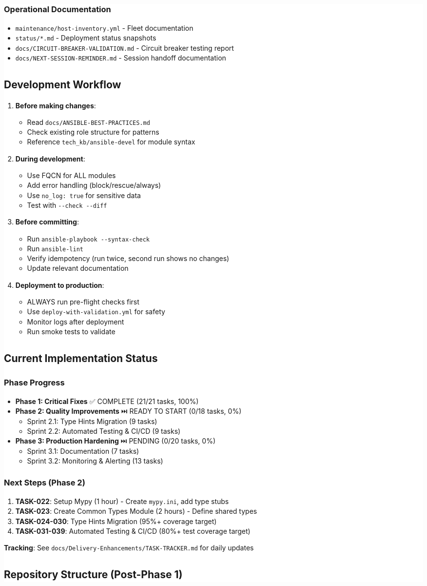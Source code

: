 ### Operational Documentation
- `maintenance/host-inventory.yml` - Fleet documentation
- `status/*.md` - Deployment status snapshots
- `docs/CIRCUIT-BREAKER-VALIDATION.md` - Circuit breaker testing report
- `docs/NEXT-SESSION-REMINDER.md` - Session handoff documentation

## Development Workflow

1. **Before making changes**:
   - Read `docs/ANSIBLE-BEST-PRACTICES.md`
   - Check existing role structure for patterns
   - Reference `tech_kb/ansible-devel` for module syntax

2. **During development**:
   - Use FQCN for ALL modules
   - Add error handling (block/rescue/always)
   - Use `no_log: true` for sensitive data
   - Test with `--check --diff`

3. **Before committing**:
   - Run `ansible-playbook --syntax-check`
   - Run `ansible-lint`
   - Verify idempotency (run twice, second run shows no changes)
   - Update relevant documentation

4. **Deployment to production**:
   - ALWAYS run pre-flight checks first
   - Use `deploy-with-validation.yml` for safety
   - Monitor logs after deployment
   - Run smoke tests to validate

## Current Implementation Status

### Phase Progress
- **Phase 1: Critical Fixes** ✅ COMPLETE (21/21 tasks, 100%)
- **Phase 2: Quality Improvements** ⏭️ READY TO START (0/18 tasks, 0%)
  - Sprint 2.1: Type Hints Migration (9 tasks)
  - Sprint 2.2: Automated Testing & CI/CD (9 tasks)
- **Phase 3: Production Hardening** ⏭️ PENDING (0/20 tasks, 0%)
  - Sprint 3.1: Documentation (7 tasks)
  - Sprint 3.2: Monitoring & Alerting (13 tasks)

### Next Steps (Phase 2)
1. **TASK-022**: Setup Mypy (1 hour) - Create `mypy.ini`, add type stubs
2. **TASK-023**: Create Common Types Module (2 hours) - Define shared types
3. **TASK-024-030**: Type Hints Migration (95%+ coverage target)
4. **TASK-031-039**: Automated Testing & CI/CD (80%+ test coverage target)

**Tracking**: See `docs/Delivery-Enhancements/TASK-TRACKER.md` for daily updates

## Repository Structure (Post-Phase 1)
